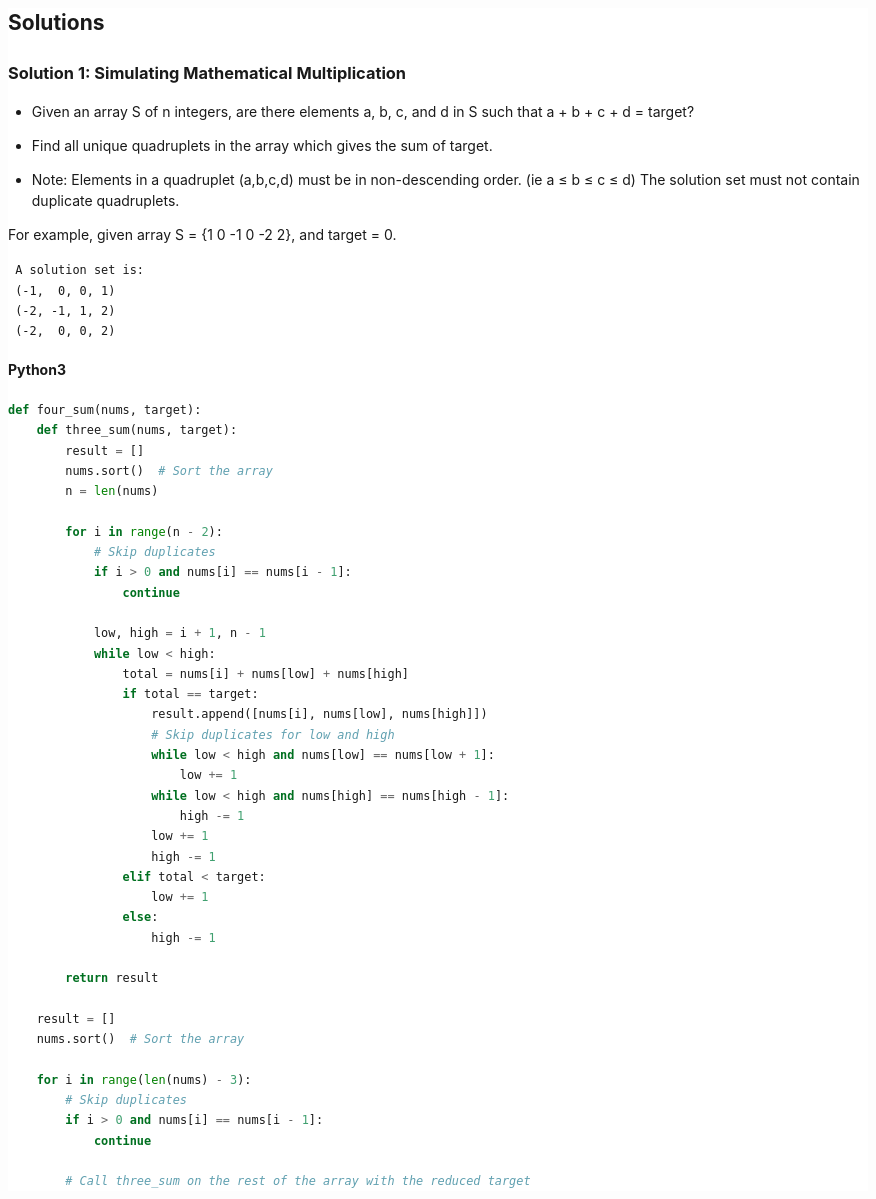 
## Solutions



### Solution 1: Simulating Mathematical Multiplication

* Given an array S of n integers, are there elements a, b, c, and d in S such that a + b + c + d = target? 
* Find all unique quadruplets in the array which gives the sum of target.

* Note:
 Elements in a quadruplet (a,b,c,d) must be in non-descending order. (ie
 a ≤ b ≤ c ≤ d)
 The solution set must not contain duplicate quadruplets.

 For example, given array S = {1 0 -1 0 -2 2}, and target = 0.
 
     A solution set is:
     (-1,  0, 0, 1)
     (-2, -1, 1, 2)
     (-2,  0, 0, 2)


#### Python3

```python
def four_sum(nums, target):
    def three_sum(nums, target):
        result = []
        nums.sort()  # Sort the array
        n = len(nums)
        
        for i in range(n - 2):
            # Skip duplicates
            if i > 0 and nums[i] == nums[i - 1]:
                continue
            
            low, high = i + 1, n - 1
            while low < high:
                total = nums[i] + nums[low] + nums[high]
                if total == target:
                    result.append([nums[i], nums[low], nums[high]])
                    # Skip duplicates for low and high
                    while low < high and nums[low] == nums[low + 1]:
                        low += 1
                    while low < high and nums[high] == nums[high - 1]:
                        high -= 1
                    low += 1
                    high -= 1
                elif total < target:
                    low += 1
                else:
                    high -= 1
        
        return result

    result = []
    nums.sort()  # Sort the array
    
    for i in range(len(nums) - 3):
        # Skip duplicates
        if i > 0 and nums[i] == nums[i - 1]:
            continue
        
        # Call three_sum on the rest of the array with the reduced target
```